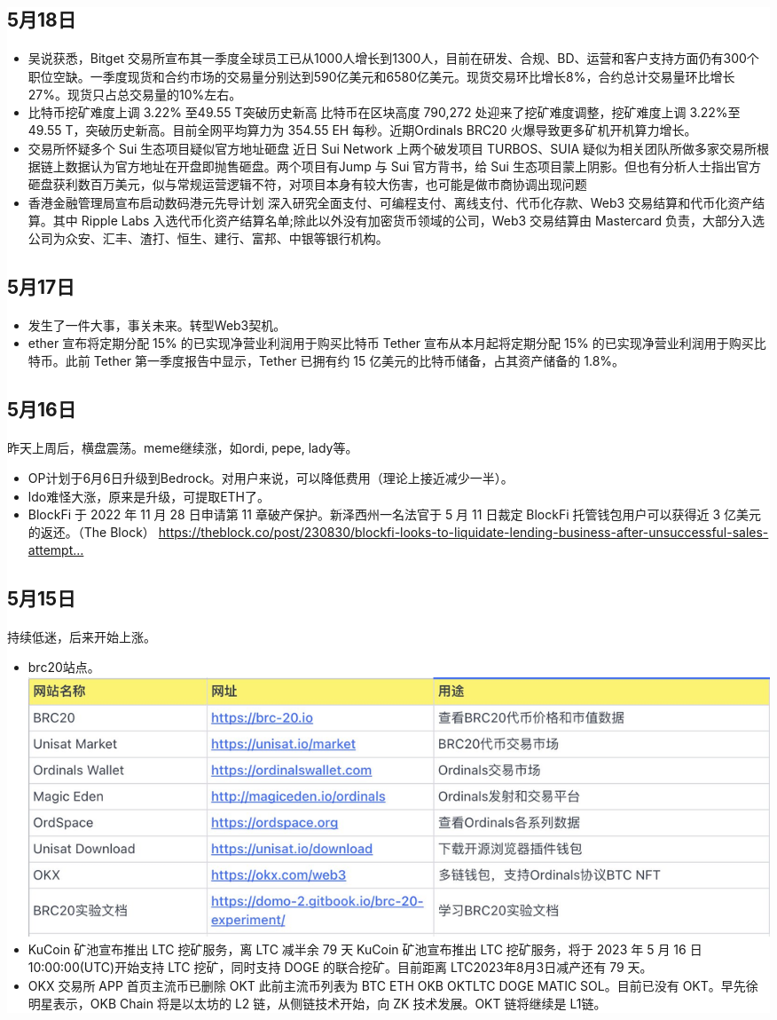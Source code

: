 ## 5月18日
- 吴说获悉，Bitget 交易所宣布其一季度全球员工已从1000人增长到1300人，目前在研发、合规、BD、运营和客户支持方面仍有300个职位空缺。一季度现货和合约市场的交易量分别达到590亿美元和6580亿美元。现货交易环比增长8%，合约总计交易量环比增长27%。现货只占总交易量的10%左右。
- 比特币挖矿难度上调 3.22% 至49.55 T突破历史新高
比特币在区块高度 790,272 处迎来了挖矿难度调整，挖矿难度上调 3.22%至 49.55 T，突破历史新高。目前全网平均算力为 354.55 EH 每秒。近期Ordinals BRC20 火爆导致更多矿机开机算力增长。
- 交易所怀疑多个 Sui 生态项目疑似官方地址砸盘
近日 Sui Network 上两个破发项目 TURBOS、SUIA 疑似为相关团队所做多家交易所根据链上数据认为官方地址在开盘即抛售砸盘。两个项目有Jump 与 Sui 官方背书，给 Sui 生态项目蒙上阴影。但也有分析人士指出官方砸盘获利数百万美元，似与常规运营逻辑不符，对项目本身有较大伤害，也可能是做市商协调出现问题
- 香港金融管理局宣布启动数码港元先导计划
深入研究全面支付、可编程支付、离线支付、代币化存款、Web3 交易结算和代币化资产结算。其中 Ripple Labs 入选代币化资产结算名单;除此以外没有加密货币领域的公司，Web3 交易结算由 Mastercard 负责，大部分入选公司为众安、汇丰、渣打、恒生、建行、富邦、中银等银行机构。

## 5月17日
- 发生了一件大事，事关未来。转型Web3契机。
- ether 宣布将定期分配 15% 的已实现净营业利润用于购买比特币
Tether 宣布从本月起将定期分配 15% 的已实现净营业利润用于购买比特币。此前 Tether 第一季度报告中显示，Tether 已拥有约 15 亿美元的比特币储备，占其资产储备的 1.8%。



## 5月16日
昨天上周后，横盘震荡。meme继续涨，如ordi, pepe, lady等。
- OP计划于6月6日升级到Bedrock。对用户来说，可以降低费用（理论上接近减少一半）。
- ldo难怪大涨，原来是升级，可提取ETH了。
- BlockFi 于 2022 年 11 月 28 日申请第 11 章破产保护。新泽西州一名法官于 5 月 11 日裁定 BlockFi 托管钱包用户可以获得近 3 亿美元的返还。（The Block）
https://theblock.co/post/230830/blockfi-looks-to-liquidate-lending-business-after-unsuccessful-sales-attempt…

## 5月15日
持续低迷，后来开始上涨。
- brc20站点。![](./img_202305/15-1.jpeg "")
- KuCoin 矿池宣布推出 LTC 挖矿服务，离 LTC 减半余 79 天
KuCoin 矿池宣布推出 LTC 挖矿服务，将于 2023 年 5 月 16 日10:00:00(UTC)开始支持 LTC 挖矿，同时支持 DOGE 的联合挖矿。目前距离 LTC2023年8月3日减产还有 79 天。
- OKX 交易所 APP 首页主流币已删除 OKT
此前主流币列表为 BTC ETH OKB OKTLTC DOGE MATIC SOL。目前已没有 OKT。早先徐明星表示，OKB Chain 将是以太坊的 L2 链，从侧链技术开始，向 ZK 技术发展。OKT 链将继续是 L1链。
